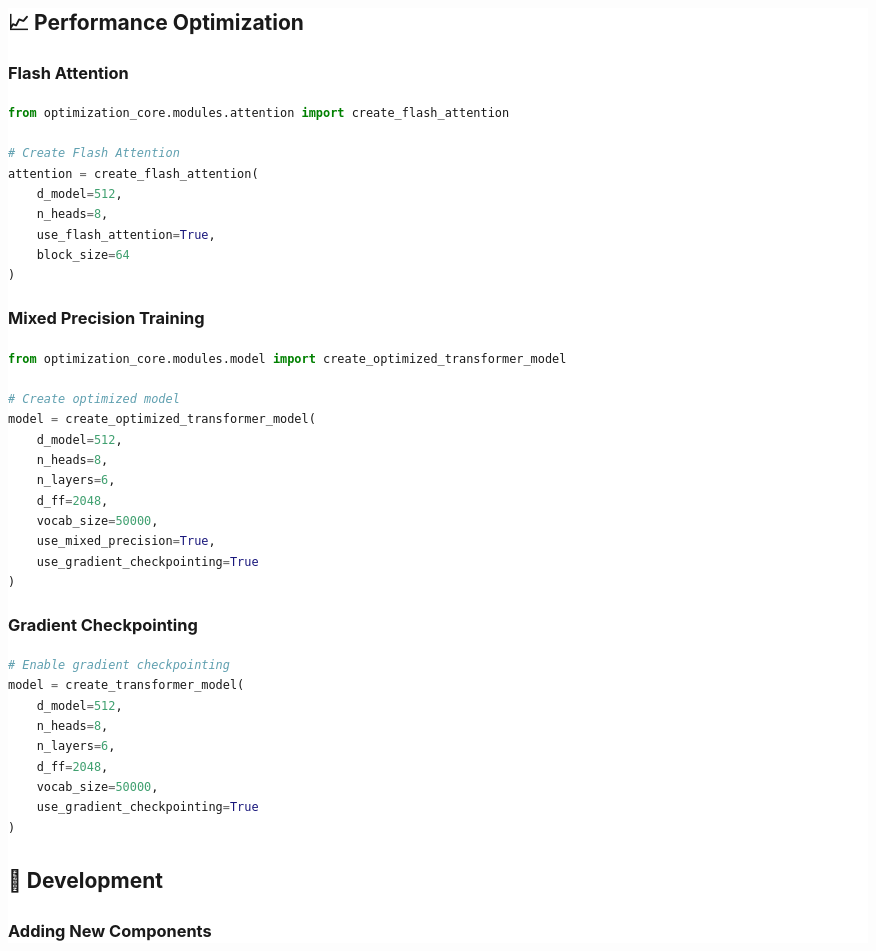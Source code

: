 ## 📈 Performance Optimization

### Flash Attention

```python
from optimization_core.modules.attention import create_flash_attention

# Create Flash Attention
attention = create_flash_attention(
    d_model=512,
    n_heads=8,
    use_flash_attention=True,
    block_size=64
)
```

### Mixed Precision Training

```python
from optimization_core.modules.model import create_optimized_transformer_model

# Create optimized model
model = create_optimized_transformer_model(
    d_model=512,
    n_heads=8,
    n_layers=6,
    d_ff=2048,
    vocab_size=50000,
    use_mixed_precision=True,
    use_gradient_checkpointing=True
)
```

### Gradient Checkpointing

```python
# Enable gradient checkpointing
model = create_transformer_model(
    d_model=512,
    n_heads=8,
    n_layers=6,
    d_ff=2048,
    vocab_size=50000,
    use_gradient_checkpointing=True
)
```

## 🔧 Development

### Adding New Components
